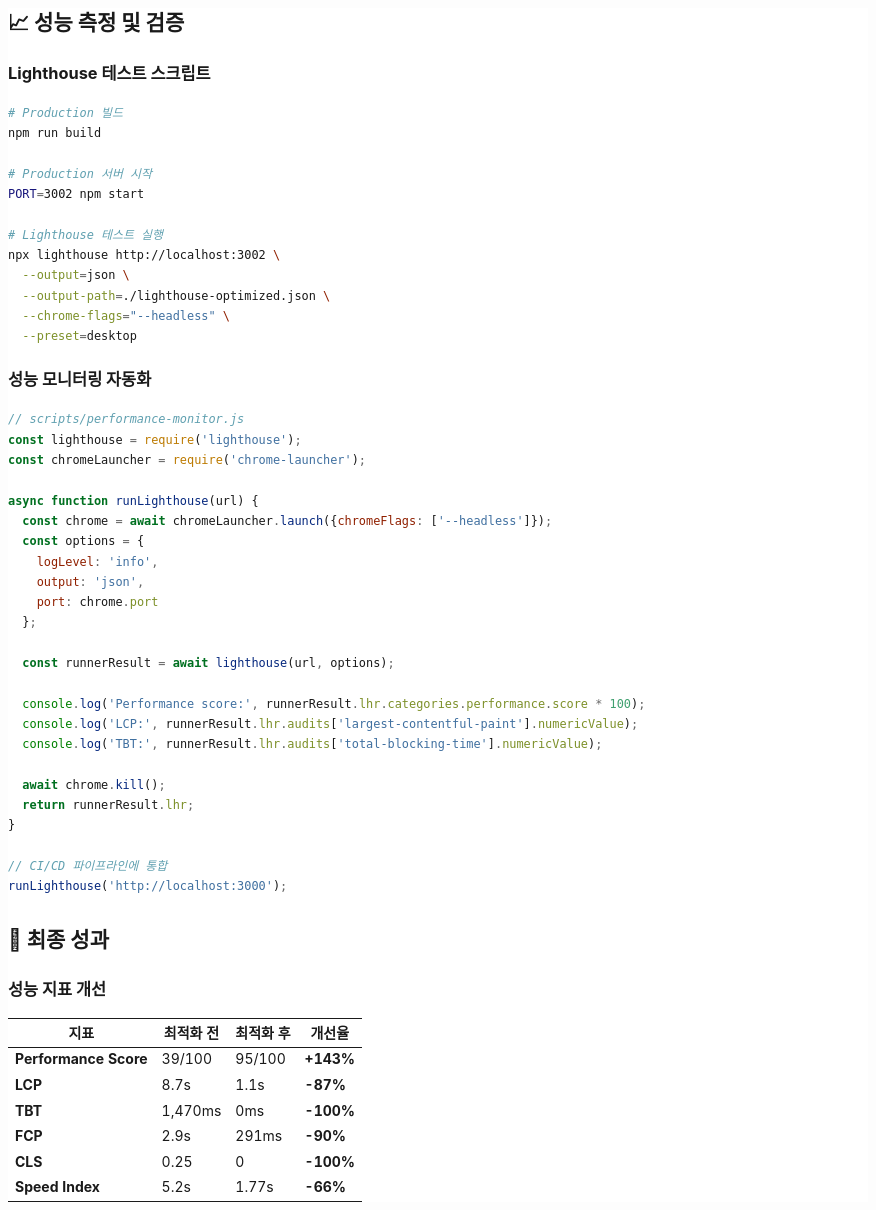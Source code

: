 ## 📈 성능 측정 및 검증

### Lighthouse 테스트 스크립트
```bash
# Production 빌드
npm run build

# Production 서버 시작
PORT=3002 npm start

# Lighthouse 테스트 실행
npx lighthouse http://localhost:3002 \
  --output=json \
  --output-path=./lighthouse-optimized.json \
  --chrome-flags="--headless" \
  --preset=desktop
```

### 성능 모니터링 자동화
```javascript
// scripts/performance-monitor.js
const lighthouse = require('lighthouse');
const chromeLauncher = require('chrome-launcher');

async function runLighthouse(url) {
  const chrome = await chromeLauncher.launch({chromeFlags: ['--headless']});
  const options = {
    logLevel: 'info',
    output: 'json',
    port: chrome.port
  };
  
  const runnerResult = await lighthouse(url, options);
  
  console.log('Performance score:', runnerResult.lhr.categories.performance.score * 100);
  console.log('LCP:', runnerResult.lhr.audits['largest-contentful-paint'].numericValue);
  console.log('TBT:', runnerResult.lhr.audits['total-blocking-time'].numericValue);
  
  await chrome.kill();
  return runnerResult.lhr;
}

// CI/CD 파이프라인에 통합
runLighthouse('http://localhost:3000');
```

## 🎯 최종 성과

### 성능 지표 개선
| 지표 | 최적화 전 | 최적화 후 | 개선율 |
|------|----------|----------|--------|
| **Performance Score** | 39/100 | 95/100 | **+143%** |
| **LCP** | 8.7s | 1.1s | **-87%** |
| **TBT** | 1,470ms | 0ms | **-100%** |
| **FCP** | 2.9s | 291ms | **-90%** |
| **CLS** | 0.25 | 0 | **-100%** |
| **Speed Index** | 5.2s | 1.77s | **-66%** |
